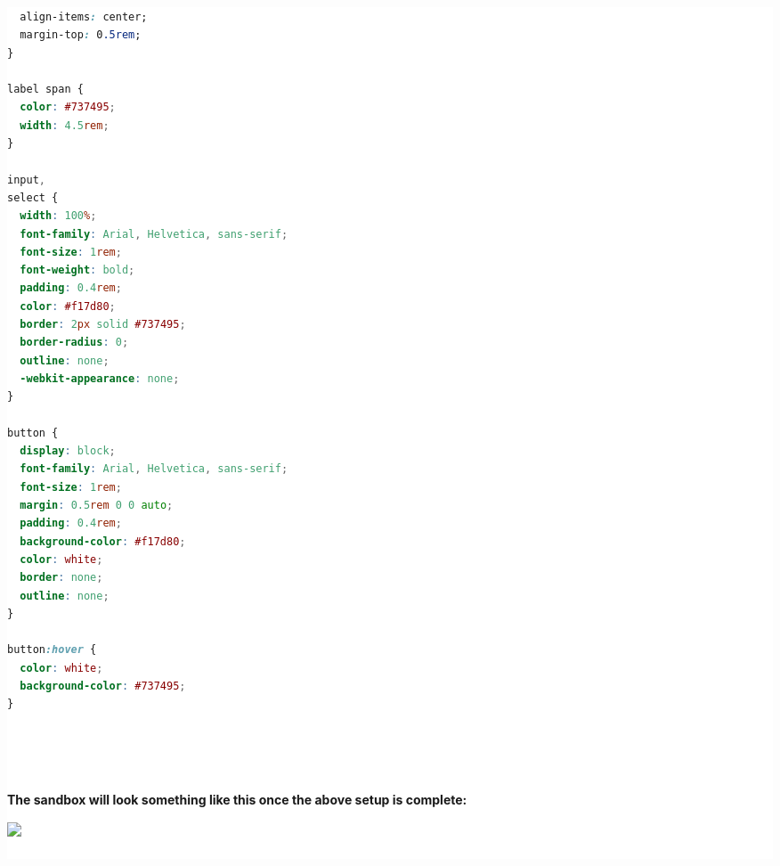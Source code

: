 ```css
  align-items: center;
  margin-top: 0.5rem;
}

label span {
  color: #737495;
  width: 4.5rem;
}

input,
select {
  width: 100%;
  font-family: Arial, Helvetica, sans-serif;
  font-size: 1rem;
  font-weight: bold;
  padding: 0.4rem;
  color: #f17d80;
  border: 2px solid #737495;
  border-radius: 0;
  outline: none;
  -webkit-appearance: none;
}

button {
  display: block;
  font-family: Arial, Helvetica, sans-serif;
  font-size: 1rem;
  margin: 0.5rem 0 0 auto;
  padding: 0.4rem;
  background-color: #f17d80;
  color: white;
  border: none;
  outline: none;
}

button:hover {
  color: white;
  background-color: #737495;
}
```

<br>
<br>
<br>

**The sandbox will look something like this once the above setup is complete:**

<img src="https://i.imgur.com/ntFDX0q.png">

<br>
<br>
